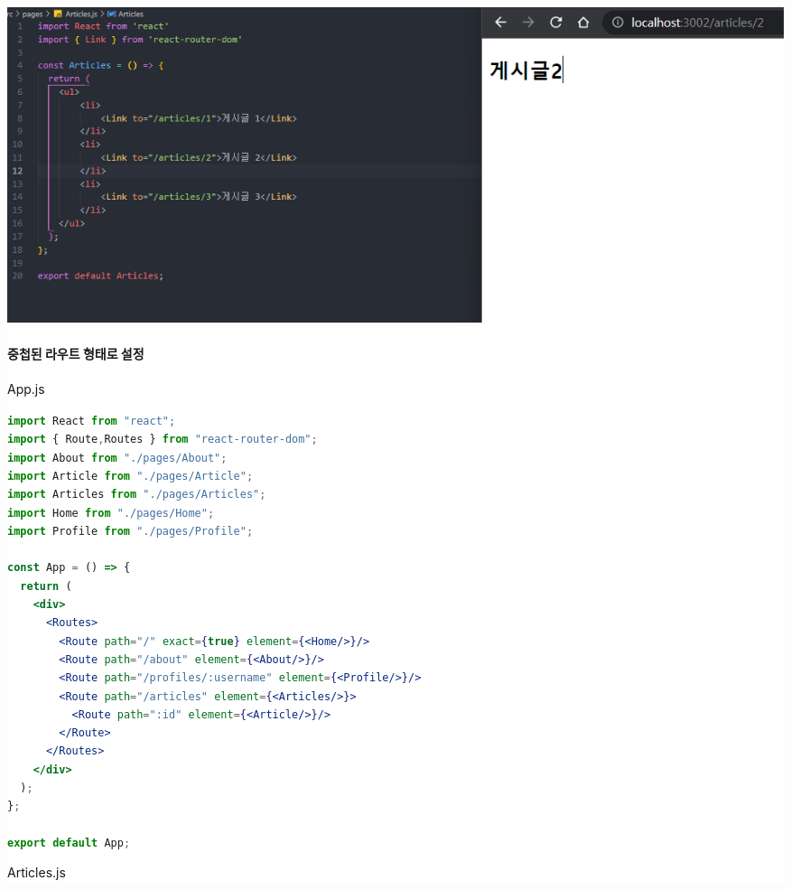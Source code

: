 ![13.5_3.png](13%20%E1%84%85%E1%85%B5%E1%84%8B%E1%85%A2%E1%86%A8%E1%84%90%E1%85%B3%20%E1%84%85%E1%85%A1%E1%84%8B%E1%85%AE%E1%84%90%E1%85%A5%E1%84%85%E1%85%A9%20SPA%20%E1%84%80%E1%85%A2%E1%84%87%E1%85%A1%E1%86%AF%E1%84%92%E1%85%A1%E1%84%80%E1%85%B5%20a09c30d7d0ab455b962621398134b87c/13.5_3.png)

#### 중첩된 라우트 형태로 설정

App.js

```jsx
import React from "react";
import { Route,Routes } from "react-router-dom";
import About from "./pages/About";
import Article from "./pages/Article";  
import Articles from "./pages/Articles";
import Home from "./pages/Home";
import Profile from "./pages/Profile";

const App = () => {
  return (
    <div>
      <Routes>
        <Route path="/" exact={true} element={<Home/>}/>
        <Route path="/about" element={<About/>}/>
        <Route path="/profiles/:username" element={<Profile/>}/>
        <Route path="/articles" element={<Articles/>}>
          <Route path=":id" element={<Article/>}/>
        </Route>
      </Routes>
    </div>
  );
};

export default App;
```

Articles.js

